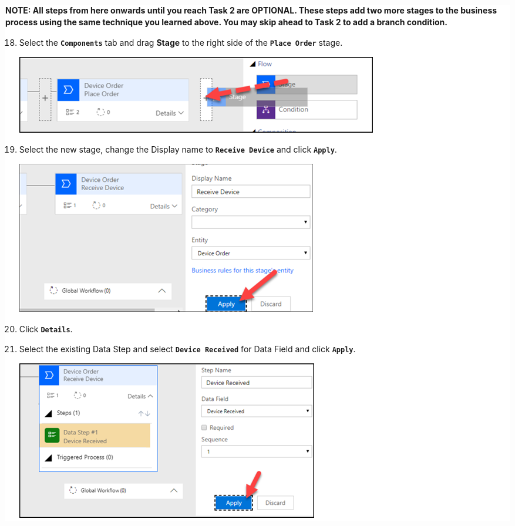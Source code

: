 **NOTE: All steps from here onwards until you reach Task 2 are OPTIONAL. These steps add two more stages to the
business process using the same technique you learned above. You may skip ahead to Task 2 to add a branch
condition.**

18. Select the **`Components`** tab and drag **Stage** to the right side of the **`Place Order`** stage.<br/>

    <img src="images/image39.png"/><br/>
   
19. Select the new stage, change the Display name to **`Receive Device`** and click **`Apply`**.<br/>

    <img src="images/image40.png"/><br/>
   
20. Click **`Details`**.<br/>

21. Select the existing Data Step and select **`Device Received`** for Data Field and click **`Apply`**.<br/>

    <img src="images/image41.png"/><br/>
   